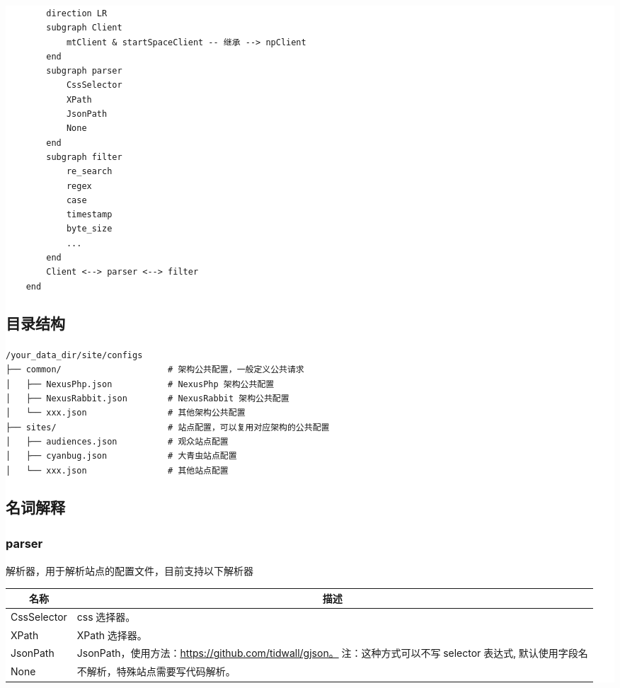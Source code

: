 ```mermaid
        direction LR
        subgraph Client
            mtClient & startSpaceClient -- 继承 --> npClient
        end
        subgraph parser
            CssSelector
            XPath
            JsonPath
            None
        end
        subgraph filter
            re_search
            regex
            case
            timestamp
            byte_size
            ...
        end
        Client <--> parser <--> filter
    end
```

## 目录结构

```plaintext
/your_data_dir/site/configs
├── common/                     # 架构公共配置，一般定义公共请求
│   ├── NexusPhp.json           # NexusPhp 架构公共配置
│   ├── NexusRabbit.json        # NexusRabbit 架构公共配置
│   └── xxx.json                # 其他架构公共配置
├── sites/                      # 站点配置，可以复用对应架构的公共配置
│   ├── audiences.json          # 观众站点配置
│   ├── cyanbug.json            # 大青虫站点配置
│   └── xxx.json                # 其他站点配置
```

## 名词解释

### parser

解析器，用于解析站点的配置文件，目前支持以下解析器

| 名称          | 描述                                                                               |
|-------------|----------------------------------------------------------------------------------|
| CssSelector | css 选择器。                                                                         |
| XPath       | XPath 选择器。                                                                       |
| JsonPath    | JsonPath，使用方法：https://github.com/tidwall/gjson。 注：这种方式可以不写 selector 表达式, 默认使用字段名 |
| None        | 不解析，特殊站点需要写代码解析。                                                                 |
